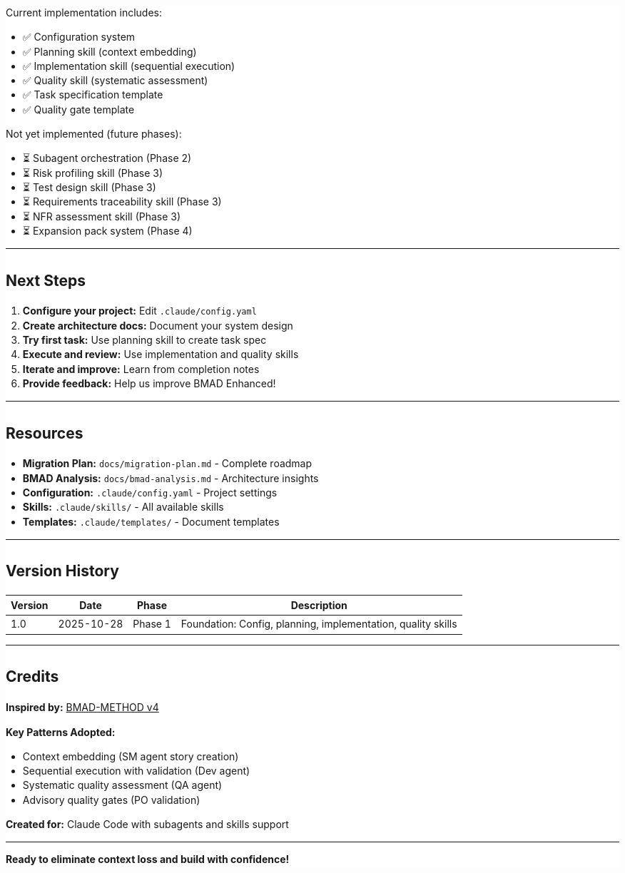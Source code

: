Current implementation includes:
- ✅ Configuration system
- ✅ Planning skill (context embedding)
- ✅ Implementation skill (sequential execution)
- ✅ Quality skill (systematic assessment)
- ✅ Task specification template
- ✅ Quality gate template

Not yet implemented (future phases):
- ⏳ Subagent orchestration (Phase 2)
- ⏳ Risk profiling skill (Phase 3)
- ⏳ Test design skill (Phase 3)
- ⏳ Requirements traceability skill (Phase 3)
- ⏳ NFR assessment skill (Phase 3)
- ⏳ Expansion pack system (Phase 4)

---

## Next Steps

1. **Configure your project:** Edit `.claude/config.yaml`
2. **Create architecture docs:** Document your system design
3. **Try first task:** Use planning skill to create task spec
4. **Execute and review:** Use implementation and quality skills
5. **Iterate and improve:** Learn from completion notes
6. **Provide feedback:** Help us improve BMAD Enhanced!

---

## Resources

- **Migration Plan:** `docs/migration-plan.md` - Complete roadmap
- **BMAD Analysis:** `docs/bmad-analysis.md` - Architecture insights
- **Configuration:** `.claude/config.yaml` - Project settings
- **Skills:** `.claude/skills/` - All available skills
- **Templates:** `.claude/templates/` - Document templates

---

## Version History

| Version | Date | Phase | Description |
|---------|------|-------|-------------|
| 1.0 | 2025-10-28 | Phase 1 | Foundation: Config, planning, implementation, quality skills |

---

## Credits

**Inspired by:** [BMAD-METHOD v4](https://github.com/bmad-code-org/BMAD-METHOD)

**Key Patterns Adopted:**
- Context embedding (SM agent story creation)
- Sequential execution with validation (Dev agent)
- Systematic quality assessment (QA agent)
- Advisory quality gates (PO validation)

**Created for:** Claude Code with subagents and skills support

---

**Ready to eliminate context loss and build with confidence!**
